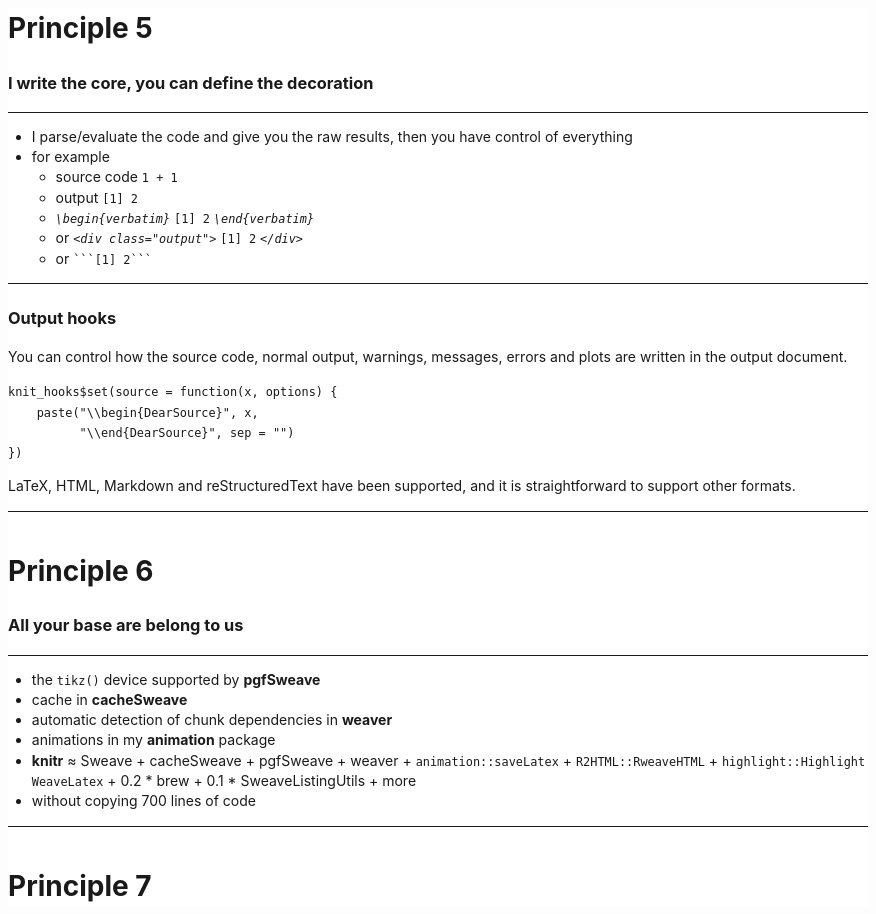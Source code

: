 # Principle 5 #

### I write the core, you can define the decoration ###

---

- I parse/evaluate the code and give you the raw results, then you have control of everything
- for example
    - source code `1 + 1`
    - output `[1] 2`
    - _`\begin{verbatim}`_ `[1] 2` _`\end{verbatim}`_
    - or _`<div class="output">`_ `[1] 2` _`</div>`_
    - or ```` ```[1] 2``` ````

---

### Output hooks

You can control how the source code, normal output, warnings, messages, errors and plots are written in the output document.



    knit_hooks$set(source = function(x, options) {
        paste("\\begin{DearSource}", x, 
              "\\end{DearSource}", sep = "")
    })




LaTeX, HTML, Markdown and reStructuredText have been supported, and it is straightforward to support other formats.

---

# Principle 6 #

### All your base are belong to us ###

---

- the `tikz()` device supported by **pgfSweave**
- cache in **cacheSweave**
- automatic detection of chunk dependencies in **weaver**
- animations in my **animation** package
- **knitr** &asymp; Sweave + cacheSweave + pgfSweave + weaver + `animation::saveLatex` + `R2HTML::RweaveHTML` + `highlight::HighlightWeaveLatex` + 0.2 \* brew + 0.1 \* SweaveListingUtils + more
- without copying 700 lines of code

---

# Principle 7 #
